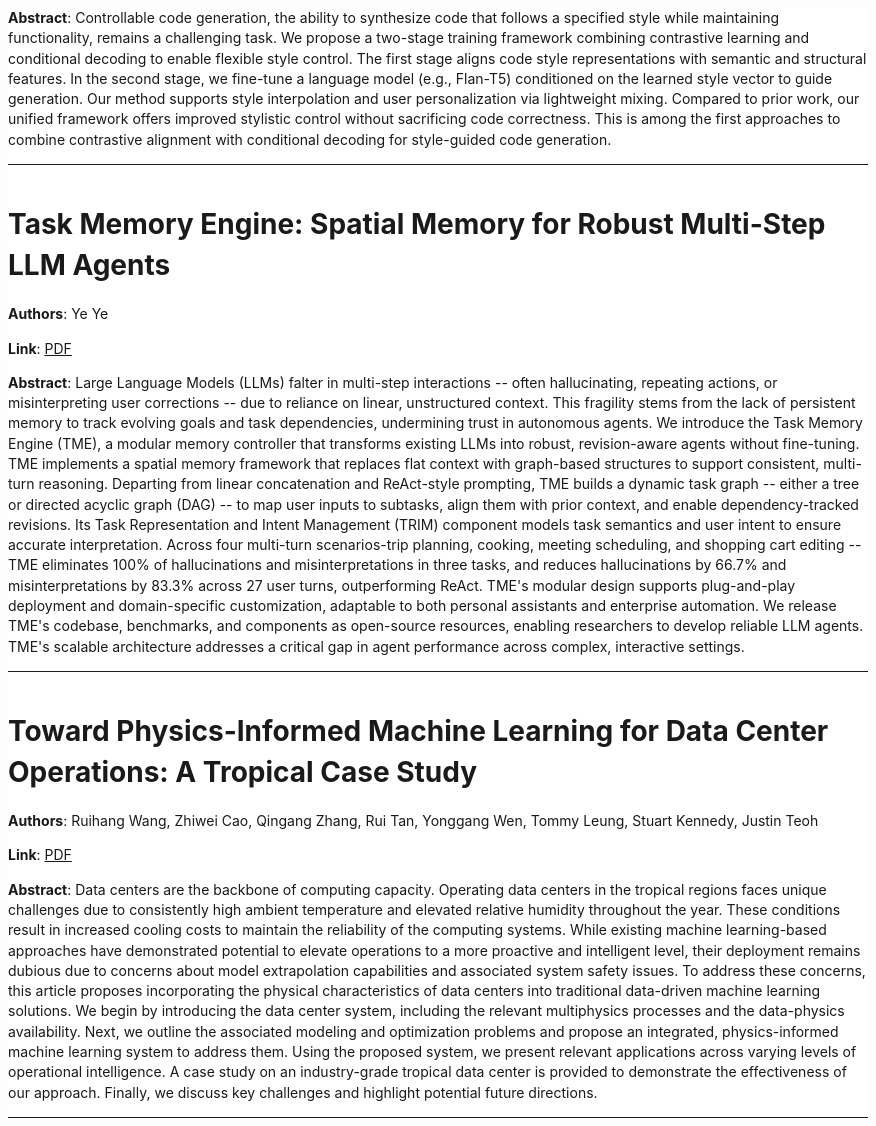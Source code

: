 **Abstract**: Controllable code generation, the ability to synthesize code that follows a specified style while maintaining functionality, remains a challenging task. We propose a two-stage training framework combining contrastive learning and conditional decoding to enable flexible style control. The first stage aligns code style representations with semantic and structural features. In the second stage, we fine-tune a language model (e.g., Flan-T5) conditioned on the learned style vector to guide generation. Our method supports style interpolation and user personalization via lightweight mixing. Compared to prior work, our unified framework offers improved stylistic control without sacrificing code correctness. This is among the first approaches to combine contrastive alignment with conditional decoding for style-guided code generation. 

---
# Task Memory Engine: Spatial Memory for Robust Multi-Step LLM Agents 

**Authors**: Ye Ye  

**Link**: [PDF](https://arxiv.org/pdf/2505.19436)  

**Abstract**: Large Language Models (LLMs) falter in multi-step interactions -- often hallucinating, repeating actions, or misinterpreting user corrections -- due to reliance on linear, unstructured context. This fragility stems from the lack of persistent memory to track evolving goals and task dependencies, undermining trust in autonomous agents. We introduce the Task Memory Engine (TME), a modular memory controller that transforms existing LLMs into robust, revision-aware agents without fine-tuning. TME implements a spatial memory framework that replaces flat context with graph-based structures to support consistent, multi-turn reasoning. Departing from linear concatenation and ReAct-style prompting, TME builds a dynamic task graph -- either a tree or directed acyclic graph (DAG) -- to map user inputs to subtasks, align them with prior context, and enable dependency-tracked revisions. Its Task Representation and Intent Management (TRIM) component models task semantics and user intent to ensure accurate interpretation. Across four multi-turn scenarios-trip planning, cooking, meeting scheduling, and shopping cart editing -- TME eliminates 100% of hallucinations and misinterpretations in three tasks, and reduces hallucinations by 66.7% and misinterpretations by 83.3% across 27 user turns, outperforming ReAct. TME's modular design supports plug-and-play deployment and domain-specific customization, adaptable to both personal assistants and enterprise automation. We release TME's codebase, benchmarks, and components as open-source resources, enabling researchers to develop reliable LLM agents. TME's scalable architecture addresses a critical gap in agent performance across complex, interactive settings. 

---
# Toward Physics-Informed Machine Learning for Data Center Operations: A Tropical Case Study 

**Authors**: Ruihang Wang, Zhiwei Cao, Qingang Zhang, Rui Tan, Yonggang Wen, Tommy Leung, Stuart Kennedy, Justin Teoh  

**Link**: [PDF](https://arxiv.org/pdf/2505.19414)  

**Abstract**: Data centers are the backbone of computing capacity. Operating data centers in the tropical regions faces unique challenges due to consistently high ambient temperature and elevated relative humidity throughout the year. These conditions result in increased cooling costs to maintain the reliability of the computing systems. While existing machine learning-based approaches have demonstrated potential to elevate operations to a more proactive and intelligent level, their deployment remains dubious due to concerns about model extrapolation capabilities and associated system safety issues. To address these concerns, this article proposes incorporating the physical characteristics of data centers into traditional data-driven machine learning solutions. We begin by introducing the data center system, including the relevant multiphysics processes and the data-physics availability. Next, we outline the associated modeling and optimization problems and propose an integrated, physics-informed machine learning system to address them. Using the proposed system, we present relevant applications across varying levels of operational intelligence. A case study on an industry-grade tropical data center is provided to demonstrate the effectiveness of our approach. Finally, we discuss key challenges and highlight potential future directions. 

---